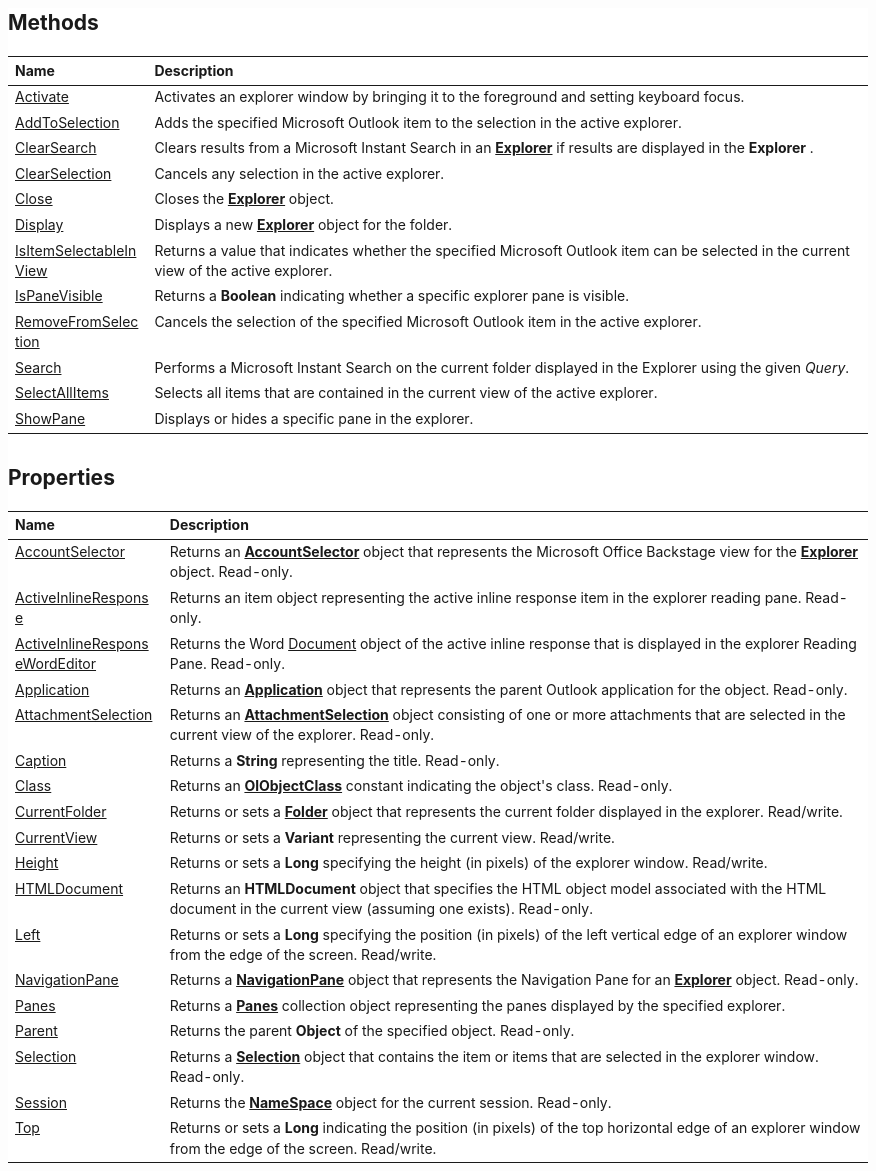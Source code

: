 ## Methods



|**Name**|**Description**|
|:-----|:-----|
|[Activate](explorer-activate-method-outlook.md)|Activates an explorer window by bringing it to the foreground and setting keyboard focus.|
|[AddToSelection](explorer-addtoselection-method-outlook.md)|Adds the specified Microsoft Outlook item to the selection in the active explorer.|
|[ClearSearch](explorer-clearsearch-method-outlook.md)|Clears results from a Microsoft Instant Search in an  **[Explorer](explorer-object-outlook.md)** if results are displayed in the **Explorer** .|
|[ClearSelection](explorer-clearselection-method-outlook.md)|Cancels any selection in the active explorer.|
|[Close](explorer-close-method-outlook.md)|Closes the  **[Explorer](explorer-object-outlook.md)** object.|
|[Display](explorer-display-method-outlook.md)|Displays a new  **[Explorer](explorer-object-outlook.md)** object for the folder.|
|[IsItemSelectableInView](explorer-isitemselectableinview-method-outlook.md)|Returns a value that indicates whether the specified Microsoft Outlook item can be selected in the current view of the active explorer.|
|[IsPaneVisible](explorer-ispanevisible-method-outlook.md)|Returns a  **Boolean** indicating whether a specific explorer pane is visible.|
|[RemoveFromSelection](explorer-removefromselection-method-outlook.md)|Cancels the selection of the specified Microsoft Outlook item in the active explorer.|
|[Search](explorer-search-method-outlook.md)|Performs a Microsoft Instant Search on the current folder displayed in the Explorer using the given  _Query_.|
|[SelectAllItems](explorer-selectallitems-method-outlook.md)|Selects all items that are contained in the current view of the active explorer. |
|[ShowPane](explorer-showpane-method-outlook.md)|Displays or hides a specific pane in the explorer.|

## Properties



|**Name**|**Description**|
|:-----|:-----|
|[AccountSelector](explorer-accountselector-property-outlook.md)|Returns an  **[AccountSelector](accountselector-object-outlook.md)** object that represents the Microsoft Office Backstage view for the **[Explorer](explorer-object-outlook.md)** object. Read-only.|
|[ActiveInlineResponse](explorer-activeinlineresponse-property-outlook.md)|Returns an item object representing the active inline response item in the explorer reading pane. Read-only.|
|[ActiveInlineResponseWordEditor](explorer-activeinlineresponsewordeditor-property-outlook.md)|Returns the Word [Document](document-object-word.md) object of the active inline response that is displayed in the explorer Reading Pane. Read-only.|
|[Application](explorer-application-property-outlook.md)|Returns an  **[Application](application-object-outlook.md)** object that represents the parent Outlook application for the object. Read-only.|
|[AttachmentSelection](explorer-attachmentselection-property-outlook.md)|Returns an  **[AttachmentSelection](attachmentselection-object-outlook.md)** object consisting of one or more attachments that are selected in the current view of the explorer. Read-only.|
|[Caption](explorer-caption-property-outlook.md)|Returns a  **String** representing the title. Read-only.|
|[Class](explorer-class-property-outlook.md)|Returns an  **[OlObjectClass](olobjectclass-enumeration-outlook.md)** constant indicating the object's class. Read-only.|
|[CurrentFolder](explorer-currentfolder-property-outlook.md)|Returns or sets a  **[Folder](folder-object-outlook.md)** object that represents the current folder displayed in the explorer. Read/write.|
|[CurrentView](explorer-currentview-property-outlook.md)|Returns or sets a  **Variant** representing the current view. Read/write.|
|[Height](explorer-height-property-outlook.md)|Returns or sets a  **Long** specifying the height (in pixels) of the explorer window. Read/write.|
|[HTMLDocument](explorer-htmldocument-property-outlook.md)|Returns an  **HTMLDocument** object that specifies the HTML object model associated with the HTML document in the current view (assuming one exists). Read-only.|
|[Left](explorer-left-property-outlook.md)|Returns or sets a  **Long** specifying the position (in pixels) of the left vertical edge of an explorer window from the edge of the screen. Read/write.|
|[NavigationPane](explorer-navigationpane-property-outlook.md)|Returns a  **[NavigationPane](navigationpane-object-outlook.md)** object that represents the Navigation Pane for an **[Explorer](explorer-object-outlook.md)** object. Read-only.|
|[Panes](explorer-panes-property-outlook.md)|Returns a  **[Panes](panes-object-outlook.md)** collection object representing the panes displayed by the specified explorer.|
|[Parent](explorer-parent-property-outlook.md)|Returns the parent  **Object** of the specified object. Read-only.|
|[Selection](explorer-selection-property-outlook.md)|Returns a  **[Selection](selection-object-outlook.md)** object that contains the item or items that are selected in the explorer window. Read-only.|
|[Session](explorer-session-property-outlook.md)|Returns the  **[NameSpace](namespace-object-outlook.md)** object for the current session. Read-only.|
|[Top](explorer-top-property-outlook.md)|Returns or sets a  **Long** indicating the position (in pixels) of the top horizontal edge of an explorer window from the edge of the screen. Read/write.|